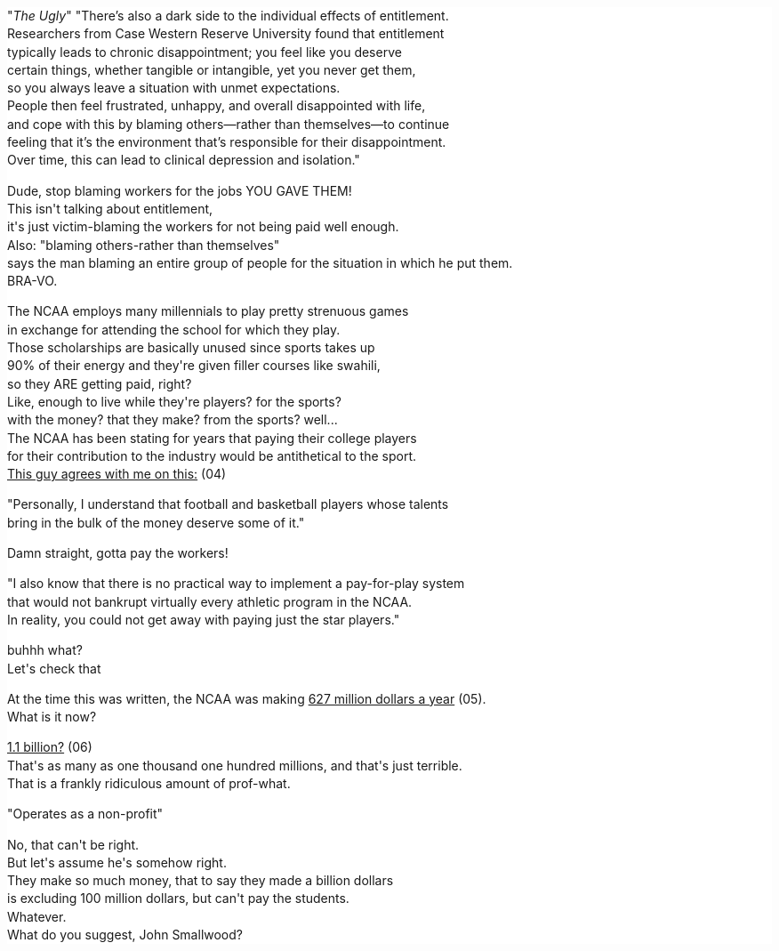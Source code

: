 "*The Ugly*"
"There’s also a dark side to the individual effects of entitlement.  
Researchers from Case Western Reserve University found that entitlement  
typically leads to chronic disappointment; you feel like you deserve  
certain things, whether tangible or intangible, yet you never get them,  
so you always leave a situation with unmet expectations.  
People then feel frustrated, unhappy, and overall disappointed with life,  
and cope with this by blaming others—rather than themselves—to continue  
feeling that it’s the environment that’s responsible for their disappointment.  
Over time, this can lead to clinical depression and isolation."  

Dude, stop blaming workers for the jobs YOU GAVE THEM!  
This isn't talking about entitlement,  
it's just victim-blaming the workers for not being paid well enough.  
Also: "blaming others-rather than themselves"  
says the man blaming an entire group of people for the situation in which he put them.  
BRA-VO.  

The NCAA employs many millennials to play pretty strenuous games  
in exchange for attending the school for which they play.  
Those scholarships are basically unused since sports takes up  
90% of their energy and they're given filler courses like swahili,  
so they ARE getting paid, right?  
Like, enough to live while they're players? for the sports?  
with the money? that they make? from the sports? well...  
The NCAA has been stating for years that paying their college players  
for their contribution to the industry would be antithetical to the sport.  
[This guy agrees with me on this:][04] (04)  

"Personally, I understand that football and basketball players whose talents  
bring in the bulk of the money deserve some of it."

Damn straight, gotta pay the workers!

"I also know that there is no practical way to implement a pay-for-play system  
that would not bankrupt virtually every athletic program in the NCAA.  
In reality, you could not get away with paying just the star players."

buhhh what?  
Let's check that  

At the time this was written, the NCAA was making [627 million dollars a year][05] (05).  
What is it now?

[1.1 billion?][06] (06)  
That's as many as one thousand one hundred millions, and that's just terrible.  
That is a frankly ridiculous amount of prof-what.  

"Operates as a non-profit"

No, that can't be right.  
But let's assume he's somehow right.  
They make so much money, that to say they made a billion dollars  
is excluding 100 million dollars, but can't pay the students.  
Whatever.  
What do you suggest, John Smallwood?  


[01]:	https://www.nytimes.com/2015/09/21/business/a-huge-overnight-increase-in-a-drugs-price-raises-protests.html
[02]: https://marginalrevolution.com/marginalrevolution/2015/09/generic-drug-regulation.html
[03]:	https://www.forbes.com/sites/larryalton/2017/11/22/millennials-and-entitlement-in-the-workplace-the-good-the-bad-and-the-ugly/#5a4af3253943  
[04]:	http://www.philly.com/philly/blogs/daily-news-sports/Let-the-market-decide-who-gets-paid.html  
[05]:	https://www.usatoday.com/story/sports/college/2014/03/20/ncaa-expenses-revenue-money-mark-emmert/6651133/  
[06]:	https://www.si.com/college-basketball/2018/03/07/ncaa-1-billion-revenue  
[07]:	https://ivn.us/2019/01/22/republican-democrat-behavior-makes-best-argument-limited-government/  